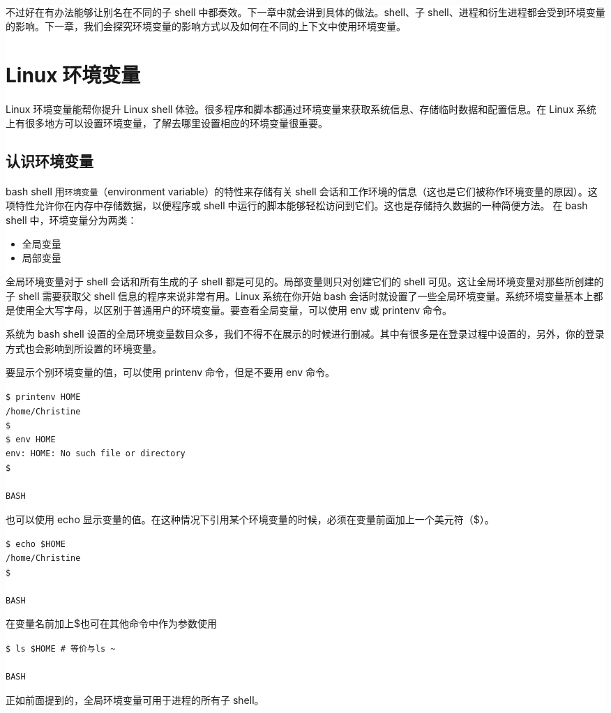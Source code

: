 不过好在有办法能够让别名在不同的子 shell 中都奏效。下一章中就会讲到具体的做法。shell、子 shell、进程和衍生进程都会受到环境变量的影响。下一章，我们会探究环境变量的影响方式以及如何在不同的上下文中使用环境变量。

# Linux 环境变量

Linux 环境变量能帮你提升 Linux shell 体验。很多程序和脚本都通过环境变量来获取系统信息、存储临时数据和配置信息。在 Linux 系统上有很多地方可以设置环境变量，了解去哪里设置相应的环境变量很重要。

## 认识环境变量

bash shell 用`环境变量`（environment variable）的特性来存储有关 shell 会话和工作环境的信息（这也是它们被称作环境变量的原因）。这项特性允许你在内存中存储数据，以便程序或 shell 中运行的脚本能够轻松访问到它们。这也是存储持久数据的一种简便方法。
在 bash shell 中，环境变量分为两类：

- 全局变量
- 局部变量

全局环境变量对于 shell 会话和所有生成的子 shell 都是可见的。局部变量则只对创建它们的 shell 可见。这让全局环境变量对那些所创建的子 shell 需要获取父 shell 信息的程序来说非常有用。Linux 系统在你开始 bash 会话时就设置了一些全局环境变量。系统环境变量基本上都是使用全大写字母，以区别于普通用户的环境变量。要查看全局变量，可以使用 env 或 printenv 命令。

系统为 bash shell 设置的全局环境变量数目众多，我们不得不在展示的时候进行删减。其中有很多是在登录过程中设置的，另外，你的登录方式也会影响到所设置的环境变量。

要显示个别环境变量的值，可以使用 printenv 命令，但是不要用 env 命令。

```
$ printenv HOME
/home/Christine
$
$ env HOME
env: HOME: No such file or directory
$

BASH
```

也可以使用 echo 显示变量的值。在这种情况下引用某个环境变量的时候，必须在变量前面加上一个美元符（$）。

```
$ echo $HOME
/home/Christine
$

BASH
```

在变量名前加上$也可在其他命令中作为参数使用

```
$ ls $HOME # 等价与ls ~

BASH
```

正如前面提到的，全局环境变量可用于进程的所有子 shell。
